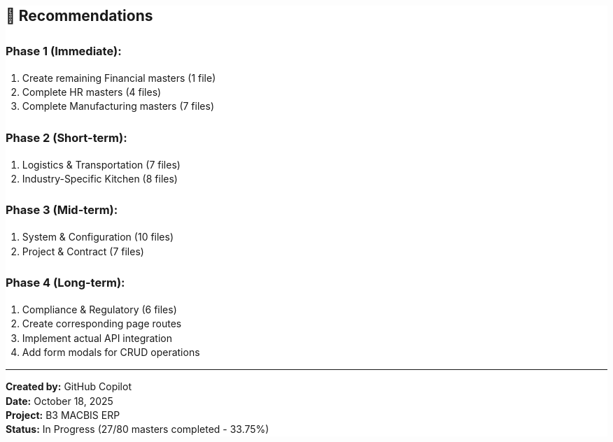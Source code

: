 
## 🎯 Recommendations

### Phase 1 (Immediate):
1. Create remaining Financial masters (1 file)
2. Complete HR masters (4 files)
3. Complete Manufacturing masters (7 files)

### Phase 2 (Short-term):
1. Logistics & Transportation (7 files)
2. Industry-Specific Kitchen (8 files)

### Phase 3 (Mid-term):
1. System & Configuration (10 files)
2. Project & Contract (7 files)

### Phase 4 (Long-term):
1. Compliance & Regulatory (6 files)
2. Create corresponding page routes
3. Implement actual API integration
4. Add form modals for CRUD operations

---

**Created by:** GitHub Copilot  
**Date:** October 18, 2025  
**Project:** B3 MACBIS ERP  
**Status:** In Progress (27/80 masters completed - 33.75%)
